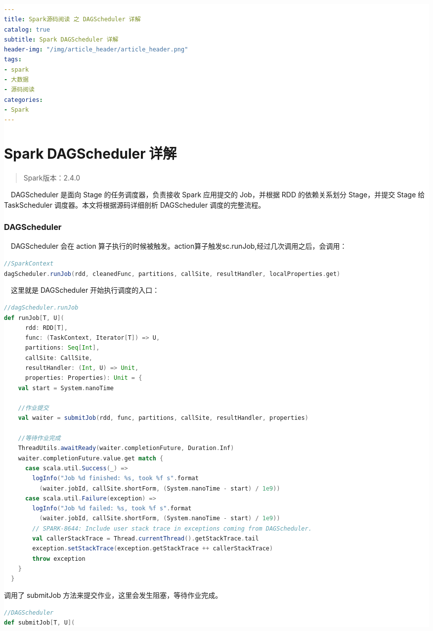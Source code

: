 ```yaml
---
title: Spark源码阅读 之 DAGScheduler 详解
catalog: true
subtitle: Spark DAGScheduler 详解
header-img: "/img/article_header/article_header.png"
tags:
- spark
- 大数据
- 源码阅读
categories:
- Spark
---
```



# Spark DAGScheduler 详解

> Spark版本：2.4.0

&emsp;DAGScheduler 是面向 Stage 的任务调度器，负责接收 Spark 应用提交的 Job，并根据 RDD 的依赖关系划分 Stage，并提交 Stage 给 TaskScheduler 调度器。本文将根据源码详细剖析 DAGScheduler 调度的完整流程。

### DAGScheduler
&emsp;DAGScheduler 会在 action 算子执行的时候被触发。action算子触发sc.runJob,经过几次调用之后，会调用：
```scala
//SparkContext
dagScheduler.runJob(rdd, cleanedFunc, partitions, callSite, resultHandler, localProperties.get)
```
&emsp;这里就是 DAGScheduler 开始执行调度的入口：
```scala
//dagScheduler.runJob
def runJob[T, U](
      rdd: RDD[T],
      func: (TaskContext, Iterator[T]) => U,
      partitions: Seq[Int],
      callSite: CallSite,
      resultHandler: (Int, U) => Unit,
      properties: Properties): Unit = {
    val start = System.nanoTime

    //作业提交
    val waiter = submitJob(rdd, func, partitions, callSite, resultHandler, properties)

    //等待作业完成
    ThreadUtils.awaitReady(waiter.completionFuture, Duration.Inf)
    waiter.completionFuture.value.get match {
      case scala.util.Success(_) =>
        logInfo("Job %d finished: %s, took %f s".format
          (waiter.jobId, callSite.shortForm, (System.nanoTime - start) / 1e9))
      case scala.util.Failure(exception) =>
        logInfo("Job %d failed: %s, took %f s".format
          (waiter.jobId, callSite.shortForm, (System.nanoTime - start) / 1e9))
        // SPARK-8644: Include user stack trace in exceptions coming from DAGScheduler.
        val callerStackTrace = Thread.currentThread().getStackTrace.tail
        exception.setStackTrace(exception.getStackTrace ++ callerStackTrace)
        throw exception
    }
  }
```
调用了 submitJob 方法来提交作业，这里会发生阻塞，等待作业完成。
```scala
//DAGScheduler
def submitJob[T, U](
```